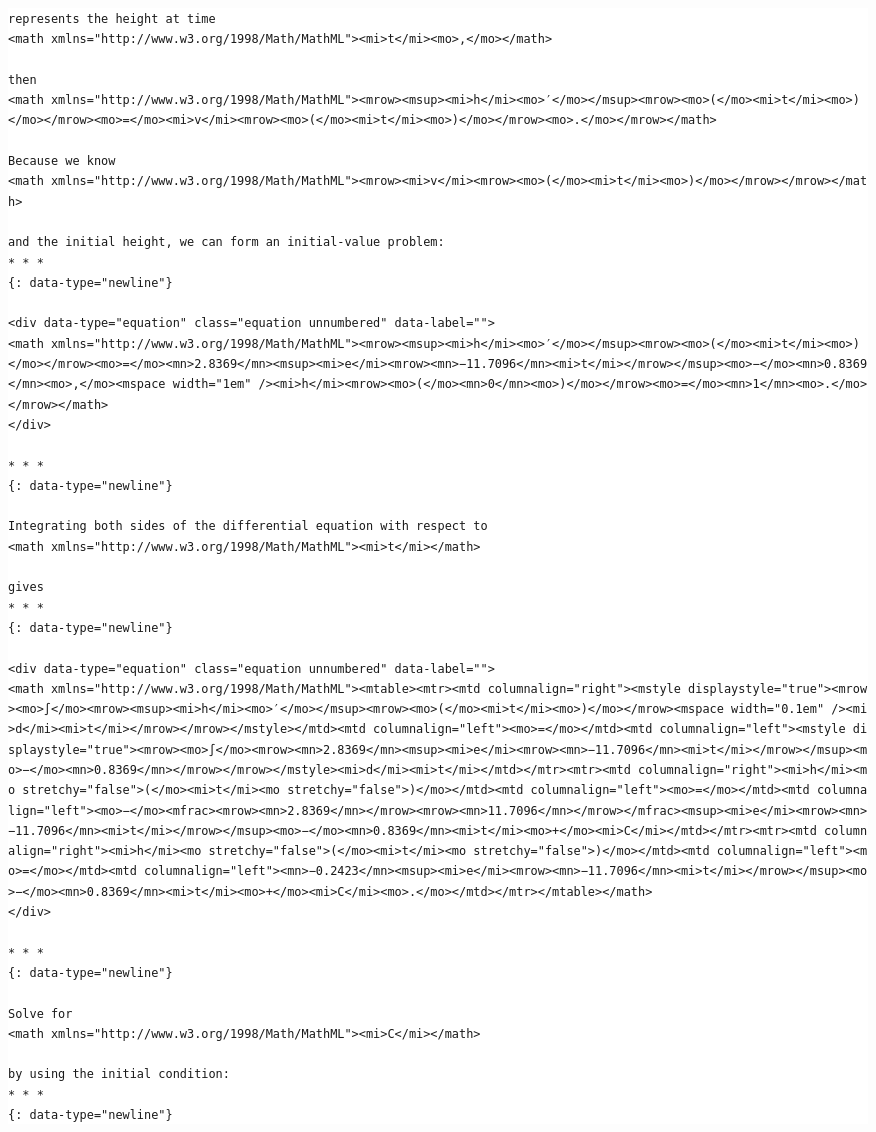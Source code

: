     represents the height at time
    <math xmlns="http://www.w3.org/1998/Math/MathML"><mi>t</mi><mo>,</mo></math>
    
    then
    <math xmlns="http://www.w3.org/1998/Math/MathML"><mrow><msup><mi>h</mi><mo>′</mo></msup><mrow><mo>(</mo><mi>t</mi><mo>)</mo></mrow><mo>=</mo><mi>v</mi><mrow><mo>(</mo><mi>t</mi><mo>)</mo></mrow><mo>.</mo></mrow></math>
    
    Because we know
    <math xmlns="http://www.w3.org/1998/Math/MathML"><mrow><mi>v</mi><mrow><mo>(</mo><mi>t</mi><mo>)</mo></mrow></mrow></math>
    
    and the initial height, we can form an initial-value problem:
    * * *
    {: data-type="newline"}
    
    <div data-type="equation" class="equation unnumbered" data-label="">
    <math xmlns="http://www.w3.org/1998/Math/MathML"><mrow><msup><mi>h</mi><mo>′</mo></msup><mrow><mo>(</mo><mi>t</mi><mo>)</mo></mrow><mo>=</mo><mn>2.8369</mn><msup><mi>e</mi><mrow><mn>−11.7096</mn><mi>t</mi></mrow></msup><mo>−</mo><mn>0.8369</mn><mo>,</mo><mspace width="1em" /><mi>h</mi><mrow><mo>(</mo><mn>0</mn><mo>)</mo></mrow><mo>=</mo><mn>1</mn><mo>.</mo></mrow></math>
    </div>
    
    * * *
    {: data-type="newline"}
    
    Integrating both sides of the differential equation with respect to
    <math xmlns="http://www.w3.org/1998/Math/MathML"><mi>t</mi></math>
    
    gives
    * * *
    {: data-type="newline"}
    
    <div data-type="equation" class="equation unnumbered" data-label="">
    <math xmlns="http://www.w3.org/1998/Math/MathML"><mtable><mtr><mtd columnalign="right"><mstyle displaystyle="true"><mrow><mo>∫</mo><mrow><msup><mi>h</mi><mo>′</mo></msup><mrow><mo>(</mo><mi>t</mi><mo>)</mo></mrow><mspace width="0.1em" /><mi>d</mi><mi>t</mi></mrow></mrow></mstyle></mtd><mtd columnalign="left"><mo>=</mo></mtd><mtd columnalign="left"><mstyle displaystyle="true"><mrow><mo>∫</mo><mrow><mn>2.8369</mn><msup><mi>e</mi><mrow><mn>−11.7096</mn><mi>t</mi></mrow></msup><mo>−</mo><mn>0.8369</mn></mrow></mrow></mstyle><mi>d</mi><mi>t</mi></mtd></mtr><mtr><mtd columnalign="right"><mi>h</mi><mo stretchy="false">(</mo><mi>t</mi><mo stretchy="false">)</mo></mtd><mtd columnalign="left"><mo>=</mo></mtd><mtd columnalign="left"><mo>−</mo><mfrac><mrow><mn>2.8369</mn></mrow><mrow><mn>11.7096</mn></mrow></mfrac><msup><mi>e</mi><mrow><mn>−11.7096</mn><mi>t</mi></mrow></msup><mo>−</mo><mn>0.8369</mn><mi>t</mi><mo>+</mo><mi>C</mi></mtd></mtr><mtr><mtd columnalign="right"><mi>h</mi><mo stretchy="false">(</mo><mi>t</mi><mo stretchy="false">)</mo></mtd><mtd columnalign="left"><mo>=</mo></mtd><mtd columnalign="left"><mn>−0.2423</mn><msup><mi>e</mi><mrow><mn>−11.7096</mn><mi>t</mi></mrow></msup><mo>−</mo><mn>0.8369</mn><mi>t</mi><mo>+</mo><mi>C</mi><mo>.</mo></mtd></mtr></mtable></math>
    </div>
    
    * * *
    {: data-type="newline"}
    
    Solve for
    <math xmlns="http://www.w3.org/1998/Math/MathML"><mi>C</mi></math>
    
    by using the initial condition:
    * * *
    {: data-type="newline"}
    